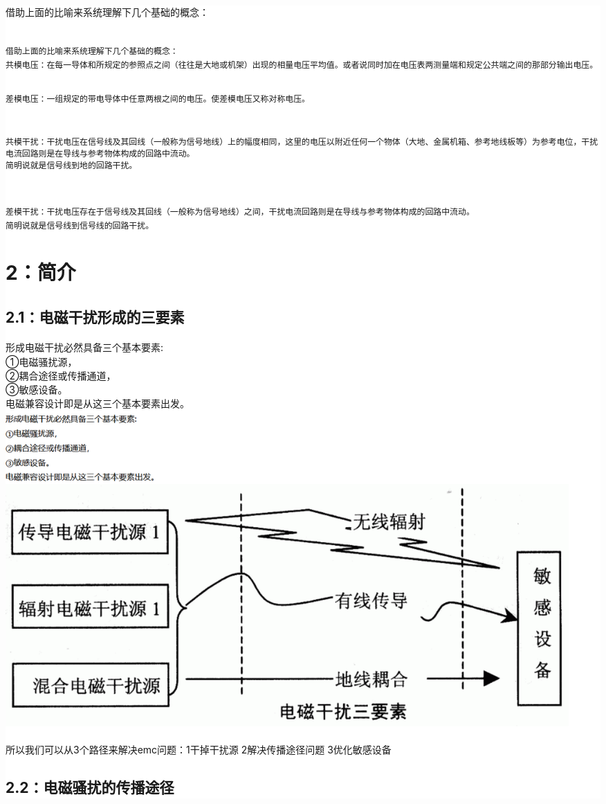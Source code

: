 <p>借助上面的比喻来系统理解下几个基础的概念：</p>
<pre>
	<code class="yaml">
借助上面的比喻来系统理解下几个基础的概念：
共模电压：在每一导体和所规定的参照点之间（往往是大地或机架）出现的相量电压平均值。或者说同时加在电压表两测量端和规定公共端之间的那部分输出电压。

差模电压：一组规定的带电导体中任意两根之间的电压。使差模电压又称对称电压。

共模干扰：干扰电压在信号线及其回线（一般称为信号地线）上的幅度相同，这里的电压以附近任何一个物体（大地、金属机箱、参考地线板等）为参考电位，干扰电流回路则是在导线与参考物体构成的回路中流动。
简明说就是信号线到地的回路干扰。

差模干扰：干扰电压存在于信号线及其回线（一般称为信号地线）之间，干扰电流回路则是在导线与参考物体构成的回路中流动。
简明说就是信号线到信号线的回路干扰。
    </code>
</pre>
<h1>2：简介</h1>
<h2>2.1：电磁干扰形成的三要素</h2>
<p>形成电磁干扰必然具备三个基本要素:<br />①电磁骚扰源，<br />②耦合途径或传播通道，<br />③敏感设备。<br />电磁兼容设计即是从这三个基本要素出发。<br /><img src="EMC-EMI/2023-04-04_19-30-08.png" alt="" /></p>
<p>所以我们可以从3个路径来解决emc问题：1干掉干扰源 2解决传播途径问题 3优化敏感设备</p>
<h2>2.2：电磁骚扰的传播途径</h2>